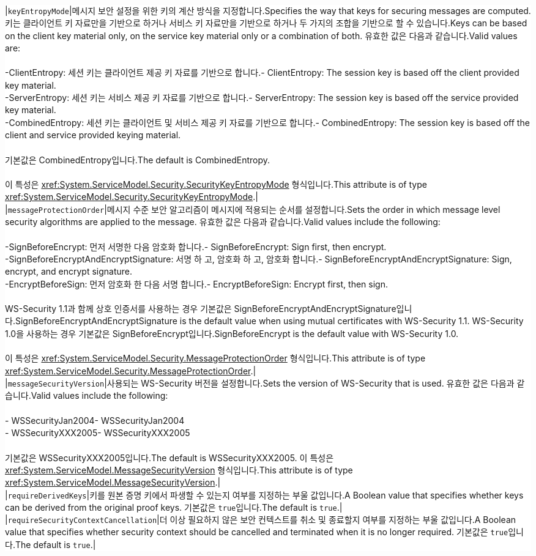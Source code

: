 |`keyEntropyMode`|<span data-ttu-id="1a4f8-126">메시지 보안 설정을 위한 키의 계산 방식을 지정합니다.</span><span class="sxs-lookup"><span data-stu-id="1a4f8-126">Specifies the way that keys for securing messages are computed.</span></span> <span data-ttu-id="1a4f8-127">키는 클라이언트 키 자료만을 기반으로 하거나 서비스 키 자료만을 기반으로 하거나 두 가지의 조합을 기반으로 할 수 있습니다.</span><span class="sxs-lookup"><span data-stu-id="1a4f8-127">Keys can be based on the client key material only, on the service key material only or a combination of both.</span></span> <span data-ttu-id="1a4f8-128">유효한 값은 다음과 같습니다.</span><span class="sxs-lookup"><span data-stu-id="1a4f8-128">Valid values are:</span></span><br /><br /> <span data-ttu-id="1a4f8-129">-ClientEntropy: 세션 키는 클라이언트 제공 키 자료를 기반으로 합니다.</span><span class="sxs-lookup"><span data-stu-id="1a4f8-129">-   ClientEntropy: The session key is based off the client provided key material.</span></span><br /><span data-ttu-id="1a4f8-130">-ServerEntropy: 세션 키는 서비스 제공 키 자료를 기반으로 합니다.</span><span class="sxs-lookup"><span data-stu-id="1a4f8-130">-   ServerEntropy: The session key is based off the service provided key material.</span></span><br /><span data-ttu-id="1a4f8-131">-CombinedEntropy: 세션 키는 클라이언트 및 서비스 제공 키 자료를 기반으로 합니다.</span><span class="sxs-lookup"><span data-stu-id="1a4f8-131">-   CombinedEntropy: The session key is based off the client and service provided keying material.</span></span><br /><br /> <span data-ttu-id="1a4f8-132">기본값은 CombinedEntropy입니다.</span><span class="sxs-lookup"><span data-stu-id="1a4f8-132">The default is CombinedEntropy.</span></span><br /><br /> <span data-ttu-id="1a4f8-133">이 특성은 <xref:System.ServiceModel.Security.SecurityKeyEntropyMode> 형식입니다.</span><span class="sxs-lookup"><span data-stu-id="1a4f8-133">This attribute is of type <xref:System.ServiceModel.Security.SecurityKeyEntropyMode>.</span></span>|  
|`messageProtectionOrder`|<span data-ttu-id="1a4f8-134">메시지 수준 보안 알고리즘이 메시지에 적용되는 순서를 설정합니다.</span><span class="sxs-lookup"><span data-stu-id="1a4f8-134">Sets the order in which message level security algorithms are applied to the message.</span></span> <span data-ttu-id="1a4f8-135">유효한 값은 다음과 같습니다.</span><span class="sxs-lookup"><span data-stu-id="1a4f8-135">Valid values include the following:</span></span><br /><br /> <span data-ttu-id="1a4f8-136">-SignBeforeEncrypt: 먼저 서명한 다음 암호화 합니다.</span><span class="sxs-lookup"><span data-stu-id="1a4f8-136">-   SignBeforeEncrypt: Sign first, then encrypt.</span></span><br /><span data-ttu-id="1a4f8-137">-SignBeforeEncryptAndEncryptSignature: 서명 하 고, 암호화 하 고, 암호화 합니다.</span><span class="sxs-lookup"><span data-stu-id="1a4f8-137">-   SignBeforeEncryptAndEncryptSignature: Sign, encrypt, and encrypt signature.</span></span><br /><span data-ttu-id="1a4f8-138">-EncryptBeforeSign: 먼저 암호화 한 다음 서명 합니다.</span><span class="sxs-lookup"><span data-stu-id="1a4f8-138">-   EncryptBeforeSign: Encrypt first, then sign.</span></span><br /><br /> <span data-ttu-id="1a4f8-139">WS-Security 1.1과 함께 상호 인증서를 사용하는 경우 기본값은 SignBeforeEncryptAndEncryptSignature입니다.</span><span class="sxs-lookup"><span data-stu-id="1a4f8-139">SignBeforeEncryptAndEncryptSignature is the default value when using mutual certificates with WS-Security 1.1.</span></span>  <span data-ttu-id="1a4f8-140">WS-Security 1.0을 사용하는 경우 기본값은 SignBeforeEncrypt입니다.</span><span class="sxs-lookup"><span data-stu-id="1a4f8-140">SignBeforeEncrypt is the default value with WS-Security 1.0.</span></span><br /><br /> <span data-ttu-id="1a4f8-141">이 특성은 <xref:System.ServiceModel.Security.MessageProtectionOrder> 형식입니다.</span><span class="sxs-lookup"><span data-stu-id="1a4f8-141">This attribute is of type <xref:System.ServiceModel.Security.MessageProtectionOrder>.</span></span>|  
|`messageSecurityVersion`|<span data-ttu-id="1a4f8-142">사용되는 WS-Security 버전을 설정합니다.</span><span class="sxs-lookup"><span data-stu-id="1a4f8-142">Sets the version of WS-Security that is used.</span></span> <span data-ttu-id="1a4f8-143">유효한 값은 다음과 같습니다.</span><span class="sxs-lookup"><span data-stu-id="1a4f8-143">Valid values include the following:</span></span><br /><br /> <span data-ttu-id="1a4f8-144">- WSSecurityJan2004</span><span class="sxs-lookup"><span data-stu-id="1a4f8-144">-   WSSecurityJan2004</span></span><br /><span data-ttu-id="1a4f8-145">- WSSecurityXXX2005</span><span class="sxs-lookup"><span data-stu-id="1a4f8-145">-   WSSecurityXXX2005</span></span><br /><br /> <span data-ttu-id="1a4f8-146">기본값은 WSSecurityXXX2005입니다.</span><span class="sxs-lookup"><span data-stu-id="1a4f8-146">The default is WSSecurityXXX2005.</span></span> <span data-ttu-id="1a4f8-147">이 특성은 <xref:System.ServiceModel.MessageSecurityVersion> 형식입니다.</span><span class="sxs-lookup"><span data-stu-id="1a4f8-147">This attribute is of type <xref:System.ServiceModel.MessageSecurityVersion>.</span></span>|  
|`requireDerivedKeys`|<span data-ttu-id="1a4f8-148">키를 원본 증명 키에서 파생할 수 있는지 여부를 지정하는 부울 값입니다.</span><span class="sxs-lookup"><span data-stu-id="1a4f8-148">A Boolean value that specifies whether keys can be derived from the original proof keys.</span></span> <span data-ttu-id="1a4f8-149">기본값은 `true`입니다.</span><span class="sxs-lookup"><span data-stu-id="1a4f8-149">The default is `true`.</span></span>|  
|`requireSecurityContextCancellation`|<span data-ttu-id="1a4f8-150">더 이상 필요하지 않은 보안 컨텍스트를 취소 및 종료할지 여부를 지정하는 부울 값입니다.</span><span class="sxs-lookup"><span data-stu-id="1a4f8-150">A Boolean value that specifies whether security context should be cancelled and terminated when it is no longer required.</span></span> <span data-ttu-id="1a4f8-151">기본값은 `true`입니다.</span><span class="sxs-lookup"><span data-stu-id="1a4f8-151">The default is `true`.</span></span>|  